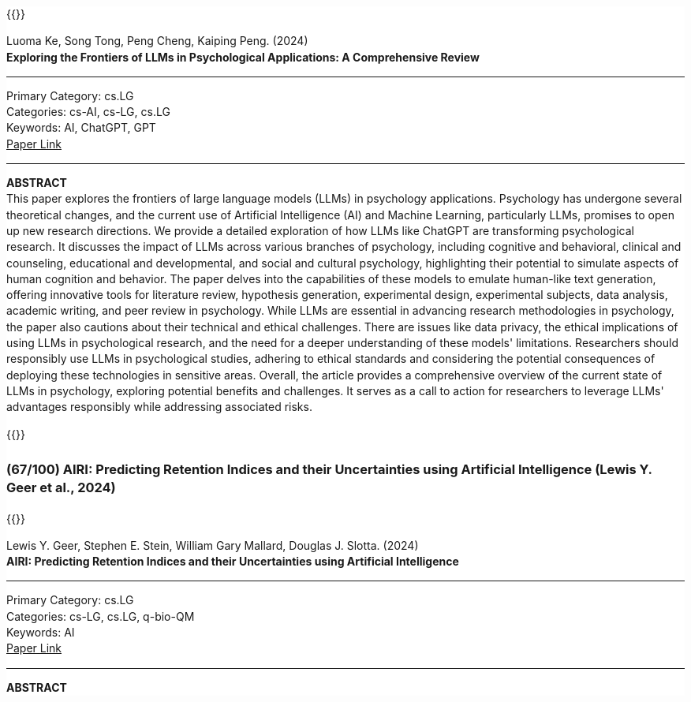 {{<citation>}}

Luoma Ke, Song Tong, Peng Cheng, Kaiping Peng. (2024)  
**Exploring the Frontiers of LLMs in Psychological Applications: A Comprehensive Review**  

---
Primary Category: cs.LG  
Categories: cs-AI, cs-LG, cs.LG  
Keywords: AI, ChatGPT, GPT  
[Paper Link](http://arxiv.org/abs/2401.01519v2)  

---


**ABSTRACT**  
This paper explores the frontiers of large language models (LLMs) in psychology applications. Psychology has undergone several theoretical changes, and the current use of Artificial Intelligence (AI) and Machine Learning, particularly LLMs, promises to open up new research directions. We provide a detailed exploration of how LLMs like ChatGPT are transforming psychological research. It discusses the impact of LLMs across various branches of psychology, including cognitive and behavioral, clinical and counseling, educational and developmental, and social and cultural psychology, highlighting their potential to simulate aspects of human cognition and behavior. The paper delves into the capabilities of these models to emulate human-like text generation, offering innovative tools for literature review, hypothesis generation, experimental design, experimental subjects, data analysis, academic writing, and peer review in psychology. While LLMs are essential in advancing research methodologies in psychology, the paper also cautions about their technical and ethical challenges. There are issues like data privacy, the ethical implications of using LLMs in psychological research, and the need for a deeper understanding of these models' limitations. Researchers should responsibly use LLMs in psychological studies, adhering to ethical standards and considering the potential consequences of deploying these technologies in sensitive areas. Overall, the article provides a comprehensive overview of the current state of LLMs in psychology, exploring potential benefits and challenges. It serves as a call to action for researchers to leverage LLMs' advantages responsibly while addressing associated risks.

{{</citation>}}


### (67/100) AIRI: Predicting Retention Indices and their Uncertainties using Artificial Intelligence (Lewis Y. Geer et al., 2024)

{{<citation>}}

Lewis Y. Geer, Stephen E. Stein, William Gary Mallard, Douglas J. Slotta. (2024)  
**AIRI: Predicting Retention Indices and their Uncertainties using Artificial Intelligence**  

---
Primary Category: cs.LG  
Categories: cs-LG, cs.LG, q-bio-QM  
Keywords: AI  
[Paper Link](http://arxiv.org/abs/2401.01506v1)  

---


**ABSTRACT**  